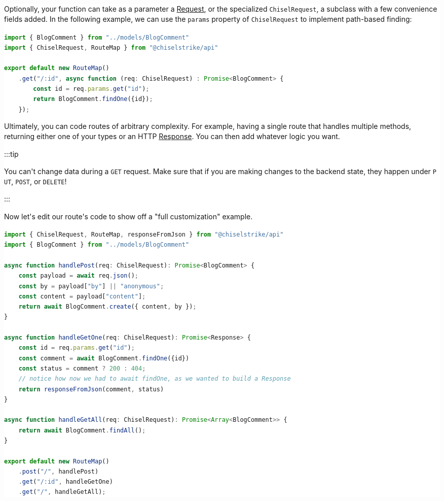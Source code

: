 Optionally, your function can take as a parameter a [Request], or the
specialized `ChiselRequest`, a subclass with a few convenience fields added. In
the following example, we can use the `params` property of `ChiselRequest` to
implement path-based finding:

```ts title="my-backend/routes/onecomment.ts"
import { BlogComment } from "../models/BlogComment"
import { ChiselRequest, RouteMap } from "@chiselstrike/api"

export default new RouteMap()
    .get("/:id", async function (req: ChiselRequest) : Promise<BlogComment> {
        const id = req.params.get("id");
        return BlogComment.findOne({id});
    });
```

Ultimately, you can code routes of arbitrary complexity. For example, having a
single route that handles multiple methods, returning either one of your types
or an HTTP [Response]. You can then add whatever logic you want.

:::tip

You can't change data during a `GET` request. Make sure that if you are making
changes to the backend state, they happen under `PUT`, `POST`, or `DELETE`!

:::

Now let's edit our route's code to show off a "full customization" example.

```ts title="my-backend/routes/comments.ts"
import { ChiselRequest, RouteMap, responseFromJson } from "@chiselstrike/api"
import { BlogComment } from "../models/BlogComment"

async function handlePost(req: ChiselRequest): Promise<BlogComment> {
    const payload = await req.json();
    const by = payload["by"] || "anonymous";
    const content = payload["content"];
    return await BlogComment.create({ content, by });
}

async function handleGetOne(req: ChiselRequest): Promise<Response> {
    const id = req.params.get("id");
    const comment = await BlogComment.findOne({id})
    const status = comment ? 200 : 404;
    // notice how now we had to await findOne, as we wanted to build a Response
    return responseFromJson(comment, status)
}

async function handleGetAll(req: ChiselRequest): Promise<Array<BlogComment>> {
    return await BlogComment.findAll();
}

export default new RouteMap()
    .post("/", handlePost)
    .get("/:id", handleGetOne)
    .get("/", handleGetAll);
```


[Request]: https://developer.mozilla.org/en-US/docs/Web/API/Request
[Response]: https://developer.mozilla.org/en-US/docs/Web/API/Response